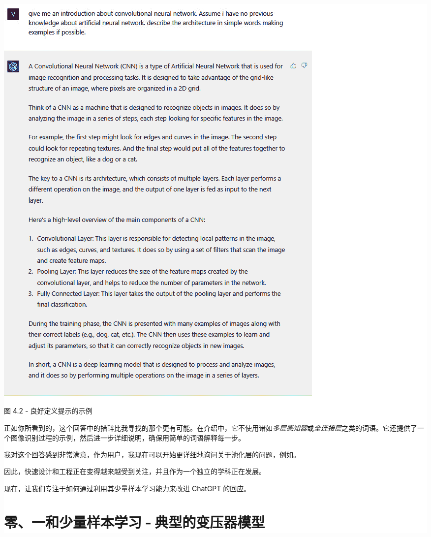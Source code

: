 ![图 4.2 - 良好定义提示的示例](img/mdn-genai-cgpt-oai-Figure_4.2_B19904.jpg)

图 4.2 - 良好定义提示的示例

正如你所看到的，这个回答中的措辞比我寻找的那个更有可能。在介绍中，它不使用诸如*多层感知器*或*全连接层*之类的词语。它还提供了一个图像识别过程的示例，然后进一步详细说明，确保用简单的词语解释每一步。

我对这个回答感到非常满意，作为用户，我现在可以开始更详细地询问关于池化层的问题，例如。

因此，快速设计和工程正在变得越来越受到关注，并且作为一个独立的学科正在发展。

现在，让我们专注于如何通过利用其少量样本学习能力来改进 ChatGPT 的回应。

# 零、一和少量样本学习 - 典型的变压器模型
